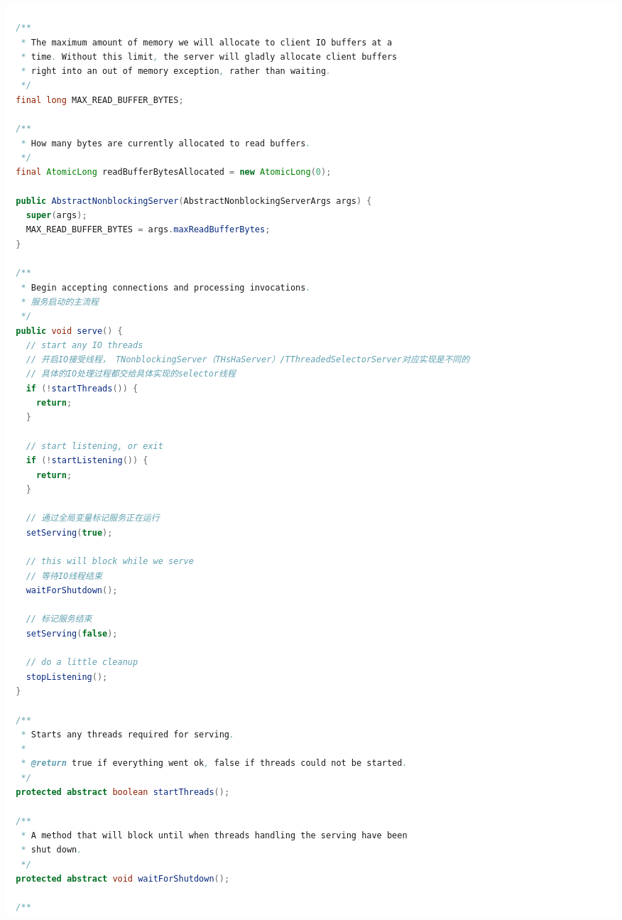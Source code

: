 ```java

  /**
   * The maximum amount of memory we will allocate to client IO buffers at a
   * time. Without this limit, the server will gladly allocate client buffers
   * right into an out of memory exception, rather than waiting.
   */
  final long MAX_READ_BUFFER_BYTES;

  /**
   * How many bytes are currently allocated to read buffers.
   */
  final AtomicLong readBufferBytesAllocated = new AtomicLong(0);

  public AbstractNonblockingServer(AbstractNonblockingServerArgs args) {
    super(args);
    MAX_READ_BUFFER_BYTES = args.maxReadBufferBytes;
  }

  /**
   * Begin accepting connections and processing invocations.
   * 服务启动的主流程
   */
  public void serve() {
    // start any IO threads
    // 开启IO接受线程， TNonblockingServer（THsHaServer）/TThreadedSelectorServer对应实现是不同的
    // 具体的IO处理过程都交给具体实现的selector线程
    if (!startThreads()) {
      return;
    }

    // start listening, or exit
    if (!startListening()) {
      return;
    }

    // 通过全局变量标记服务正在运行
    setServing(true);

    // this will block while we serve
    // 等待IO线程结束
    waitForShutdown();

    // 标记服务结束
    setServing(false);

    // do a little cleanup
    stopListening();
  }

  /**
   * Starts any threads required for serving.
   *
   * @return true if everything went ok, false if threads could not be started.
   */
  protected abstract boolean startThreads();

  /**
   * A method that will block until when threads handling the serving have been
   * shut down.
   */
  protected abstract void waitForShutdown();

  /**
```